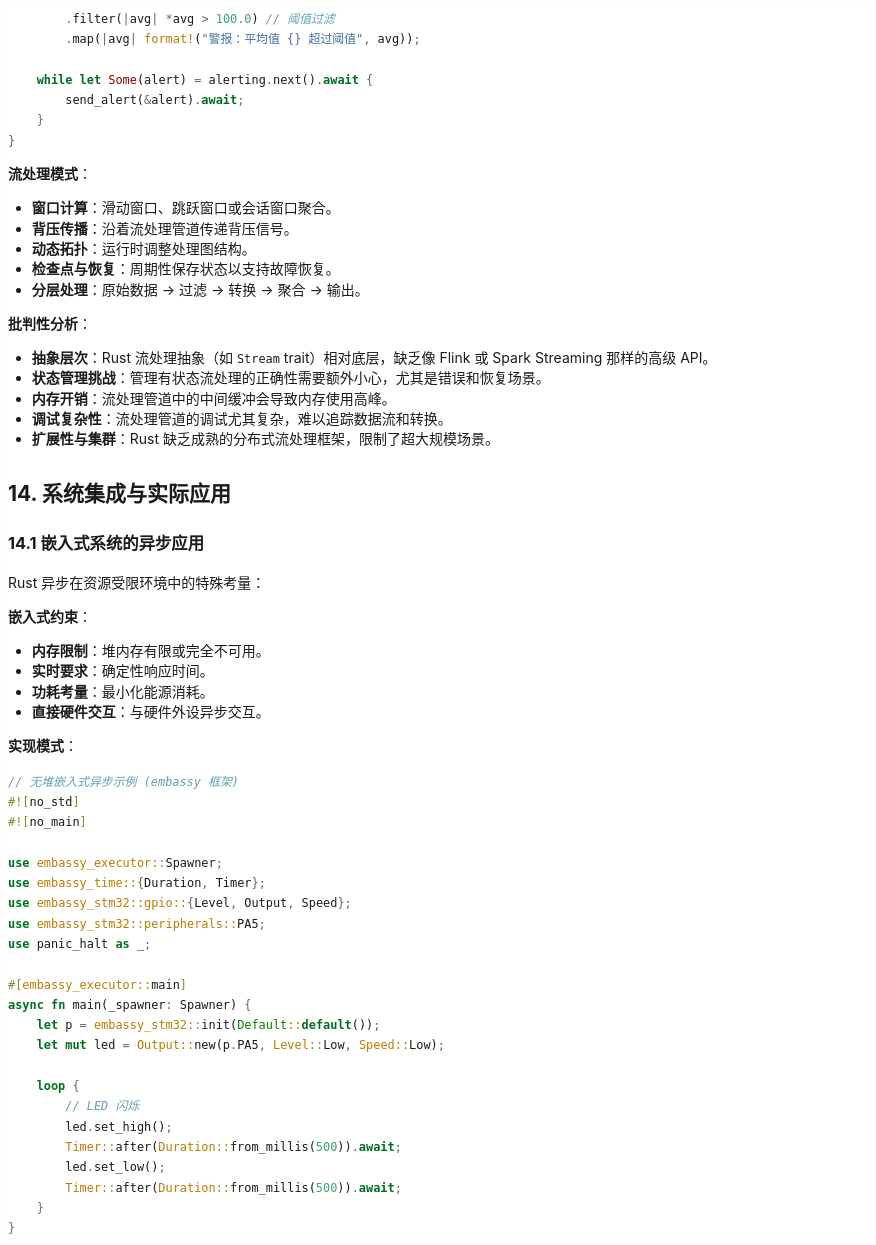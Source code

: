 ```rust
        .filter(|avg| *avg > 100.0) // 阈值过滤
        .map(|avg| format!("警报：平均值 {} 超过阈值", avg));
    
    while let Some(alert) = alerting.next().await {
        send_alert(&alert).await;
    }
}
```

**流处理模式**：

- **窗口计算**：滑动窗口、跳跃窗口或会话窗口聚合。
- **背压传播**：沿着流处理管道传递背压信号。
- **动态拓扑**：运行时调整处理图结构。
- **检查点与恢复**：周期性保存状态以支持故障恢复。
- **分层处理**：原始数据 → 过滤 → 转换 → 聚合 → 输出。

**批判性分析**：

- **抽象层次**：Rust 流处理抽象（如 `Stream` trait）相对底层，缺乏像 Flink 或 Spark Streaming 那样的高级 API。
- **状态管理挑战**：管理有状态流处理的正确性需要额外小心，尤其是错误和恢复场景。
- **内存开销**：流处理管道中的中间缓冲会导致内存使用高峰。
- **调试复杂性**：流处理管道的调试尤其复杂，难以追踪数据流和转换。
- **扩展性与集群**：Rust 缺乏成熟的分布式流处理框架，限制了超大规模场景。

## 14. 系统集成与实际应用

### 14.1 嵌入式系统的异步应用

Rust 异步在资源受限环境中的特殊考量：

**嵌入式约束**：

- **内存限制**：堆内存有限或完全不可用。
- **实时要求**：确定性响应时间。
- **功耗考量**：最小化能源消耗。
- **直接硬件交互**：与硬件外设异步交互。

**实现模式**：

```rust
// 无堆嵌入式异步示例 (embassy 框架)
#![no_std]
#![no_main]

use embassy_executor::Spawner;
use embassy_time::{Duration, Timer};
use embassy_stm32::gpio::{Level, Output, Speed};
use embassy_stm32::peripherals::PA5;
use panic_halt as _;

#[embassy_executor::main]
async fn main(_spawner: Spawner) {
    let p = embassy_stm32::init(Default::default());
    let mut led = Output::new(p.PA5, Level::Low, Speed::Low);

    loop {
        // LED 闪烁
        led.set_high();
        Timer::after(Duration::from_millis(500)).await;
        led.set_low();
        Timer::after(Duration::from_millis(500)).await;
    }
}
```
